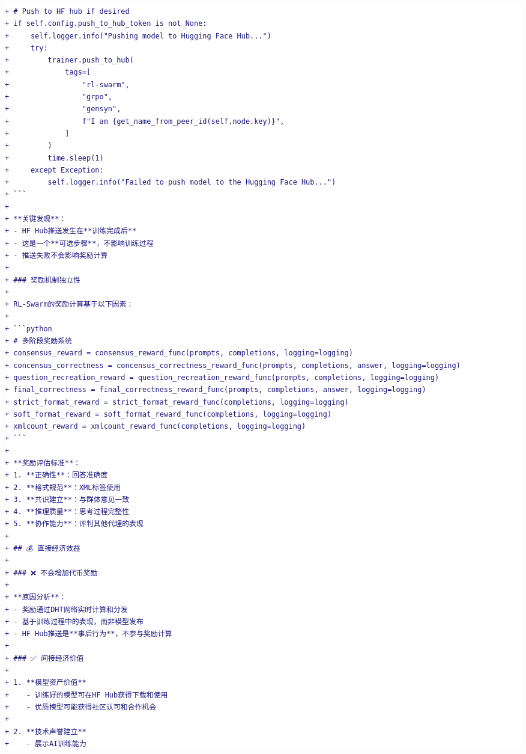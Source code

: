 ```diff
+ # Push to HF hub if desired
+ if self.config.push_to_hub_token is not None:
+     self.logger.info("Pushing model to Hugging Face Hub...")
+     try:
+         trainer.push_to_hub(
+             tags=[
+                 "rl-swarm",
+                 "grpo", 
+                 "gensyn",
+                 f"I am {get_name_from_peer_id(self.node.key)}",
+             ]
+         )
+         time.sleep(1)
+     except Exception:
+         self.logger.info("Failed to push model to the Hugging Face Hub...")
+ ```
+ 
+ **关键发现**：
+ - HF Hub推送发生在**训练完成后**
+ - 这是一个**可选步骤**，不影响训练过程
+ - 推送失败不会影响奖励计算
+ 
+ ### 奖励机制独立性
+ 
+ RL-Swarm的奖励计算基于以下因素：
+ 
+ ```python
+ # 多阶段奖励系统
+ consensus_reward = consensus_reward_func(prompts, completions, logging=logging)
+ concensus_correctness = concensus_correctness_reward_func(prompts, completions, answer, logging=logging)
+ question_recreation_reward = question_recreation_reward_func(prompts, completions, logging=logging)
+ final_correctness = final_correctness_reward_func(prompts, completions, answer, logging=logging)
+ strict_format_reward = strict_format_reward_func(completions, logging=logging)
+ soft_format_reward = soft_format_reward_func(completions, logging=logging)
+ xmlcount_reward = xmlcount_reward_func(completions, logging=logging)
+ ```
+ 
+ **奖励评估标准**：
+ 1. **正确性**：回答准确度
+ 2. **格式规范**：XML标签使用
+ 3. **共识建立**：与群体意见一致
+ 4. **推理质量**：思考过程完整性
+ 5. **协作能力**：评判其他代理的表现
+ 
+ ## 💰 直接经济效益
+ 
+ ### ❌ 不会增加代币奖励
+ 
+ **原因分析**：
+ - 奖励通过DHT网络实时计算和分发
+ - 基于训练过程中的表现，而非模型发布
+ - HF Hub推送是**事后行为**，不参与奖励计算
+ 
+ ### ✅ 间接经济价值
+ 
+ 1. **模型资产价值**
+    - 训练好的模型可在HF Hub获得下载和使用
+    - 优质模型可能获得社区认可和合作机会
+ 
+ 2. **技术声誉建立**
+    - 展示AI训练能力
```